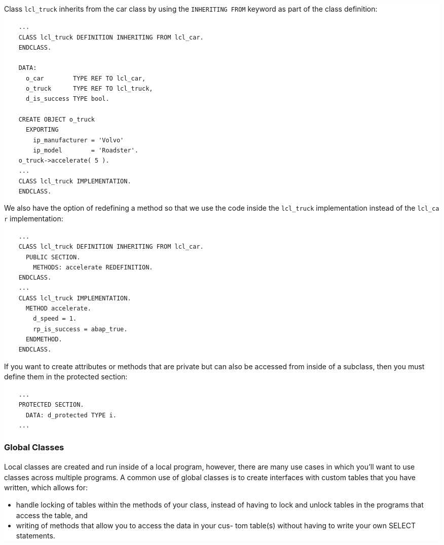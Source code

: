Class `lcl_truck` inherits from the car class by using the `INHERITING FROM` keyword as part of the class definition:
```
	...
	CLASS lcl_truck DEFINITION INHERITING FROM lcl_car.
	ENDCLASS.

	DATA:
	  o_car        TYPE REF TO lcl_car,
	  o_truck      TYPE REF TO lcl_truck,
	  d_is_success TYPE bool.
	
	CREATE OBJECT o_truck
	  EXPORTING
	    ip_manufacturer = 'Volvo'
	    ip_model        = 'Roadster'.
	o_truck->accelerate( 5 ).
	...
	CLASS lcl_truck IMPLEMENTATION.
	ENDCLASS.
```

We also have the option of redefining a method so that we use the code inside the `lcl_truck` implementation instead of the `lcl_car` implementation:
```
	...
	CLASS lcl_truck DEFINITION INHERITING FROM lcl_car.
	  PUBLIC SECTION.
	    METHODS: accelerate REDEFINITION.
	ENDCLASS.
	...
	CLASS lcl_truck IMPLEMENTATION.
	  METHOD accelerate.
	    d_speed = 1.
	    rp_is_success = abap_true.
	  ENDMETHOD.
	ENDCLASS.
```

If you want to create attributes or methods that are private but can also be accessed from inside of a subclass, then you must define them in the protected section:
```
	...
	PROTECTED SECTION.
	  DATA: d_protected TYPE i.
	...
```

### Global Classes

Local classes are created and run inside of a local program, however, there are many use cases in which you’ll want to use classes across multiple programs. A common use of global classes is to create interfaces with custom tables that you have written, which allows for:
* handle locking of tables within the methods of your class, instead of having to lock and unlock tables in the programs that access the table, and
* writing of methods that allow you to access the data in your cus- tom table(s) without having to write your own SELECT statements.
